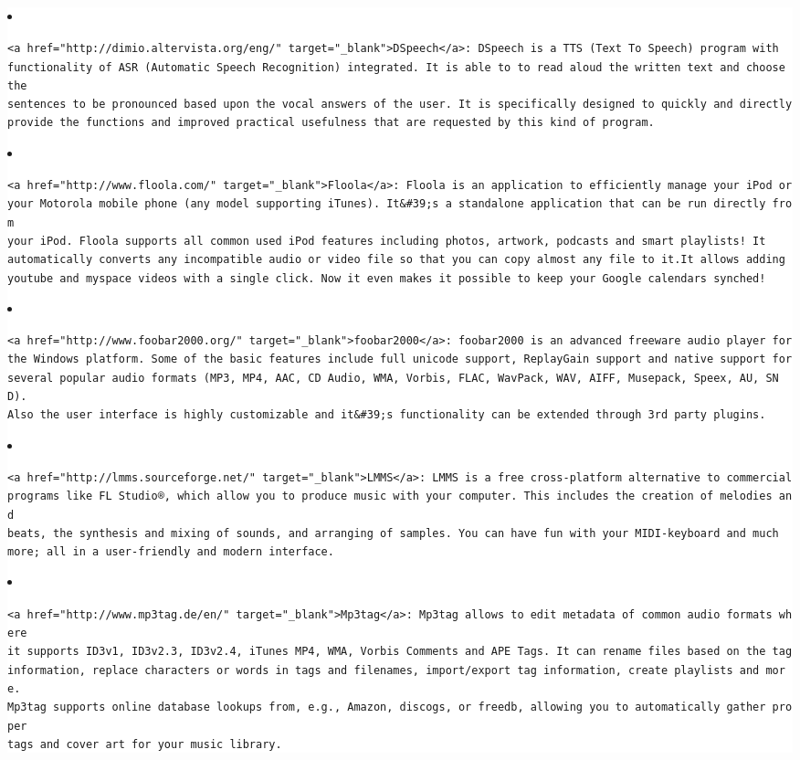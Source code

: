     
  </li>
  <li>

    <a href="http://dimio.altervista.org/eng/" target="_blank">DSpeech</a>: DSpeech is a TTS (Text To Speech) program with
    functionality of ASR (Automatic Speech Recognition) integrated. It is able to to read aloud the written text and choose the
    sentences to be pronounced based upon the vocal answers of the user. It is specifically designed to quickly and directly
    provide the functions and improved practical usefulness that are requested by this kind of program.
    
    
  </li>
  <li>

    <a href="http://www.floola.com/" target="_blank">Floola</a>: Floola is an application to efficiently manage your iPod or
    your Motorola mobile phone (any model supporting iTunes). It&#39;s a standalone application that can be run directly from
    your iPod. Floola supports all common used iPod features including photos, artwork, podcasts and smart playlists! It
    automatically converts any incompatible audio or video file so that you can copy almost any file to it.It allows adding
    youtube and myspace videos with a single click. Now it even makes it possible to keep your Google calendars synched!
    
  </li>
  <li>

    <a href="http://www.foobar2000.org/" target="_blank">foobar2000</a>: foobar2000 is an advanced freeware audio player for
    the Windows platform. Some of the basic features include full unicode support, ReplayGain support and native support for
    several popular audio formats (MP3, MP4, AAC, CD Audio, WMA, Vorbis, FLAC, WavPack, WAV, AIFF, Musepack, Speex, AU, SND).
    Also the user interface is highly customizable and it&#39;s functionality can be extended through 3rd party plugins.
    
  </li>
  <li>

    <a href="http://lmms.sourceforge.net/" target="_blank">LMMS</a>: LMMS is a free cross-platform alternative to commercial
    programs like FL Studio®, which allow you to produce music with your computer. This includes the creation of melodies and
    beats, the synthesis and mixing of sounds, and arranging of samples. You can have fun with your MIDI-keyboard and much
    more; all in a user-friendly and modern interface.
    
    
  </li>
  <li>

    <a href="http://www.mp3tag.de/en/" target="_blank">Mp3tag</a>: Mp3tag allows to edit metadata of common audio formats where
    it supports ID3v1, ID3v2.3, ID3v2.4, iTunes MP4, WMA, Vorbis Comments and APE Tags. It can rename files based on the tag
    information, replace characters or words in tags and filenames, import/export tag information, create playlists and more.
    Mp3tag supports online database lookups from, e.g., Amazon, discogs, or freedb, allowing you to automatically gather proper
    tags and cover art for your music library.
    